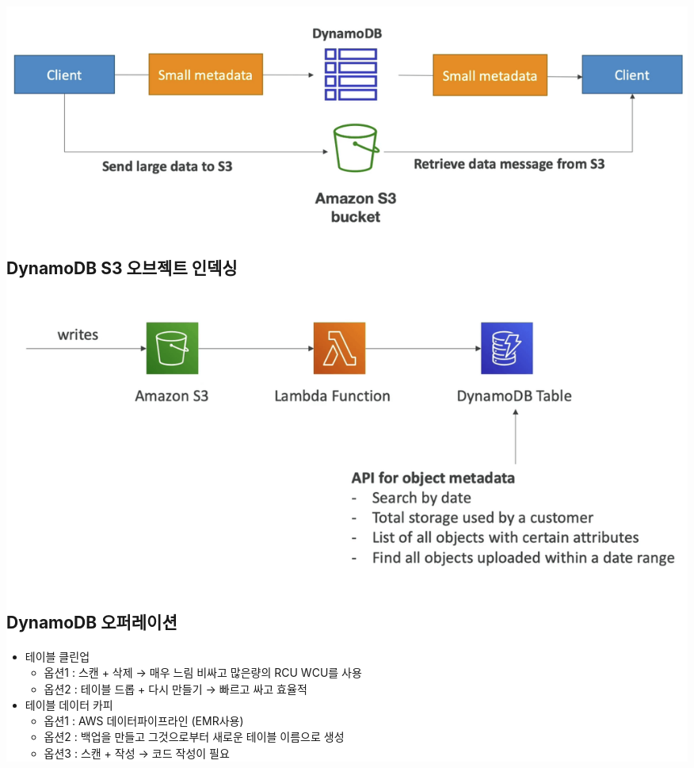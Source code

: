 ![images/dynamodb/13.png](images/dynamodb/13.png)

## DynamoDB S3 오브젝트 인덱싱

![images/dynamodb/14.png](images/dynamodb/14.png)

## DynamoDB 오퍼레이션

- 테이블 클린업
  - 옵션1 : 스캔 + 삭제 → 매우 느림 비싸고 많은량의 RCU WCU를 사용
  - 옵션2 : 테이블 드롭 + 다시 만들기 → 빠르고 싸고 효율적
- 테이블 데이터 카피
  - 옵션1 : AWS 데이터파이프라인 (EMR사용)
  - 옵션2 : 백업을 만들고 그것으로부터 새로운 테이블 이름으로 생성
  - 옵션3 : 스캔 + 작성 → 코드 작성이 필요